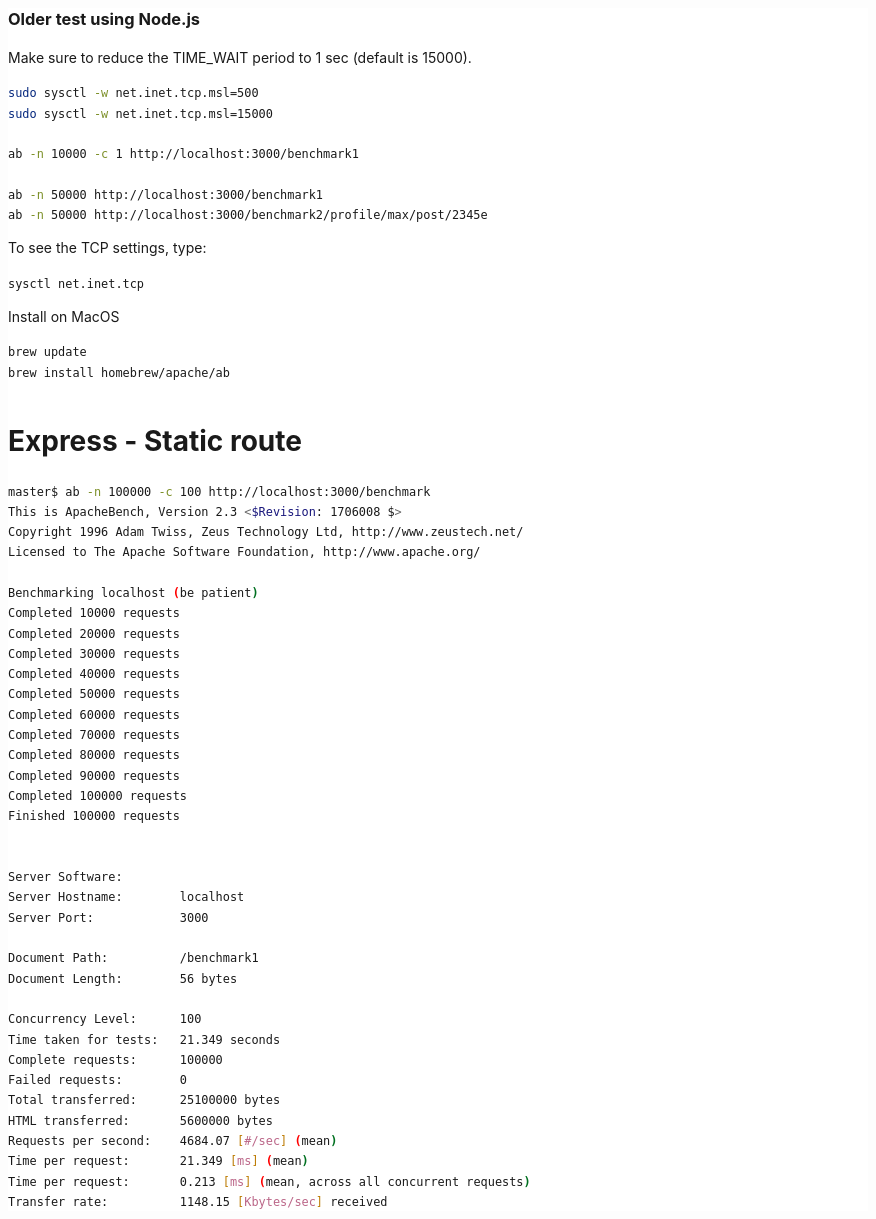 ### Older test using Node.js
Make sure to reduce the TIME_WAIT period to 1 sec (default is 15000).

```sh
sudo sysctl -w net.inet.tcp.msl=500
sudo sysctl -w net.inet.tcp.msl=15000

ab -n 10000 -c 1 http://localhost:3000/benchmark1

ab -n 50000 http://localhost:3000/benchmark1
ab -n 50000 http://localhost:3000/benchmark2/profile/max/post/2345e
```

To see the TCP settings, type:

```sh
sysctl net.inet.tcp
```

Install on MacOS

```sh
brew update
brew install homebrew/apache/ab
```

# Express - Static route

```bash
master$ ab -n 100000 -c 100 http://localhost:3000/benchmark
This is ApacheBench, Version 2.3 <$Revision: 1706008 $>
Copyright 1996 Adam Twiss, Zeus Technology Ltd, http://www.zeustech.net/
Licensed to The Apache Software Foundation, http://www.apache.org/

Benchmarking localhost (be patient)
Completed 10000 requests
Completed 20000 requests
Completed 30000 requests
Completed 40000 requests
Completed 50000 requests
Completed 60000 requests
Completed 70000 requests
Completed 80000 requests
Completed 90000 requests
Completed 100000 requests
Finished 100000 requests


Server Software:
Server Hostname:        localhost
Server Port:            3000

Document Path:          /benchmark1
Document Length:        56 bytes

Concurrency Level:      100
Time taken for tests:   21.349 seconds
Complete requests:      100000
Failed requests:        0
Total transferred:      25100000 bytes
HTML transferred:       5600000 bytes
Requests per second:    4684.07 [#/sec] (mean)
Time per request:       21.349 [ms] (mean)
Time per request:       0.213 [ms] (mean, across all concurrent requests)
Transfer rate:          1148.15 [Kbytes/sec] received

```